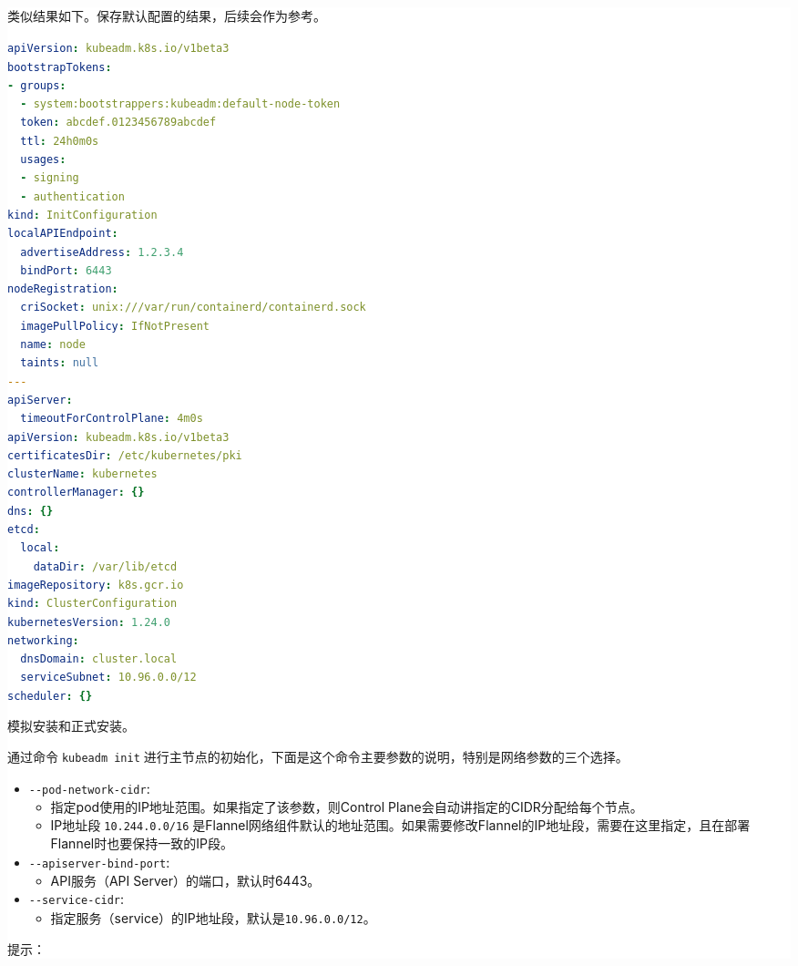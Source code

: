 类似结果如下。保存默认配置的结果，后续会作为参考。

```yaml
apiVersion: kubeadm.k8s.io/v1beta3
bootstrapTokens:
- groups:
  - system:bootstrappers:kubeadm:default-node-token
  token: abcdef.0123456789abcdef
  ttl: 24h0m0s
  usages:
  - signing
  - authentication
kind: InitConfiguration
localAPIEndpoint:
  advertiseAddress: 1.2.3.4
  bindPort: 6443
nodeRegistration:
  criSocket: unix:///var/run/containerd/containerd.sock
  imagePullPolicy: IfNotPresent
  name: node
  taints: null
---
apiServer:
  timeoutForControlPlane: 4m0s
apiVersion: kubeadm.k8s.io/v1beta3
certificatesDir: /etc/kubernetes/pki
clusterName: kubernetes
controllerManager: {}
dns: {}
etcd:
  local:
    dataDir: /var/lib/etcd
imageRepository: k8s.gcr.io
kind: ClusterConfiguration
kubernetesVersion: 1.24.0
networking:
  dnsDomain: cluster.local
  serviceSubnet: 10.96.0.0/12
scheduler: {}
```

模拟安装和正式安装。 

通过命令 `kubeadm init` 进行主节点的初始化，下面是这个命令主要参数的说明，特别是网络参数的三个选择。

* `--pod-network-cidr`: 
  * 指定pod使用的IP地址范围。如果指定了该参数，则Control Plane会自动讲指定的CIDR分配给每个节点。
  * IP地址段 `10.244.0.0/16` 是Flannel网络组件默认的地址范围。如果需要修改Flannel的IP地址段，需要在这里指定，且在部署Flannel时也要保持一致的IP段。
* `--apiserver-bind-port`: 
  * API服务（API Server）的端口，默认时6443。
* `--service-cidr`: 
  * 指定服务（service）的IP地址段，默认是`10.96.0.0/12`。

提示： 

